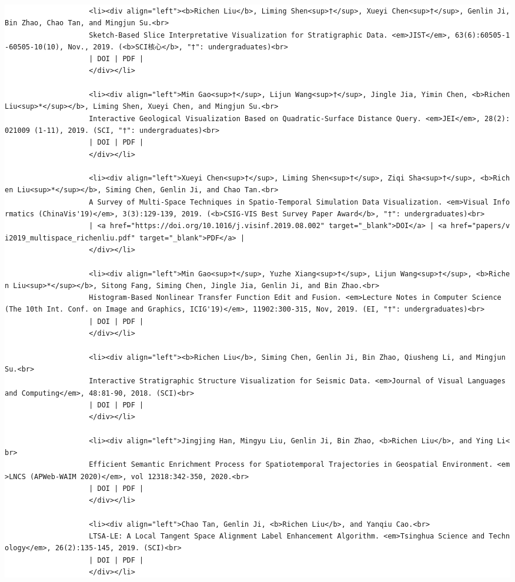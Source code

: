                         <li><div align="left"><b>Richen Liu</b>, Liming Shen<sup>†</sup>, Xueyi Chen<sup>†</sup>, Genlin Ji, Bin Zhao, Chao Tan, and Mingjun Su.<br>
                        Sketch-Based Slice Interpretative Visualization for Stratigraphic Data. <em>JIST</em>, 63(6):60505-1-60505-10(10), Nov., 2019. (<b>SCI核心</b>, "†": undergraduates)<br>
                        | DOI | PDF |
                        </div></li>

                        <li><div align="left">Min Gao<sup>†</sup>, Lijun Wang<sup>†</sup>, Jingle Jia, Yimin Chen, <b>Richen Liu<sup>*</sup></b>, Liming Shen, Xueyi Chen, and Mingjun Su.<br>
                        Interactive Geological Visualization Based on Quadratic-Surface Distance Query. <em>JEI</em>, 28(2):021009 (1-11), 2019. (SCI, "†": undergraduates)<br>
                        | DOI | PDF |
                        </div></li>
                        
                        <li><div align="left">Xueyi Chen<sup>†</sup>, Liming Shen<sup>†</sup>, Ziqi Sha<sup>†</sup>, <b>Richen Liu<sup>*</sup></b>, Siming Chen, Genlin Ji, and Chao Tan.<br>
                        A Survey of Multi-Space Techniques in Spatio-Temporal Simulation Data Visualization. <em>Visual Informatics (ChinaVis'19)</em>, 3(3):129-139, 2019. (<b>CSIG-VIS Best Survey Paper Award</b>, "†": undergraduates)<br>
                        | <a href="https://doi.org/10.1016/j.visinf.2019.08.002" target="_blank">DOI</a> | <a href="papers/vi2019_multispace_richenliu.pdf" target="_blank">PDF</a> |
                        </div></li>
                        
                        <li><div align="left">Min Gao<sup>†</sup>, Yuzhe Xiang<sup>†</sup>, Lijun Wang<sup>†</sup>, <b>Richen Liu<sup>*</sup></b>, Sitong Fang, Siming Chen, Jingle Jia, Genlin Ji, and Bin Zhao.<br>
                        Histogram-Based Nonlinear Transfer Function Edit and Fusion. <em>Lecture Notes in Computer Science (The 10th Int. Conf. on Image and Graphics, ICIG'19)</em>, 11902:300-315, Nov, 2019. (EI, "†": undergraduates)<br>
                        | DOI | PDF |
                        </div></li>
                        
                        <li><div align="left"><b>Richen Liu</b>, Siming Chen, Genlin Ji, Bin Zhao, Qiusheng Li, and Mingjun Su.<br>
                        Interactive Stratigraphic Structure Visualization for Seismic Data. <em>Journal of Visual Languages and Computing</em>, 48:81-90, 2018. (SCI)<br>
                        | DOI | PDF |
                        </div></li>

                        <li><div align="left">Jingjing Han, Mingyu Liu, Genlin Ji, Bin Zhao, <b>Richen Liu</b>, and Ying Li<br>
                        Efficient Semantic Enrichment Process for Spatiotemporal Trajectories in Geospatial Environment. <em>LNCS (APWeb-WAIM 2020)</em>, vol 12318:342-350, 2020.<br>
                        | DOI | PDF |
                        </div></li>
                        
                        <li><div align="left">Chao Tan, Genlin Ji, <b>Richen Liu</b>, and Yanqiu Cao.<br>
                        LTSA-LE: A Local Tangent Space Alignment Label Enhancement Algorithm. <em>Tsinghua Science and Technology</em>, 26(2):135-145, 2019. (SCI)<br>
                        | DOI | PDF |
                        </div></li>

